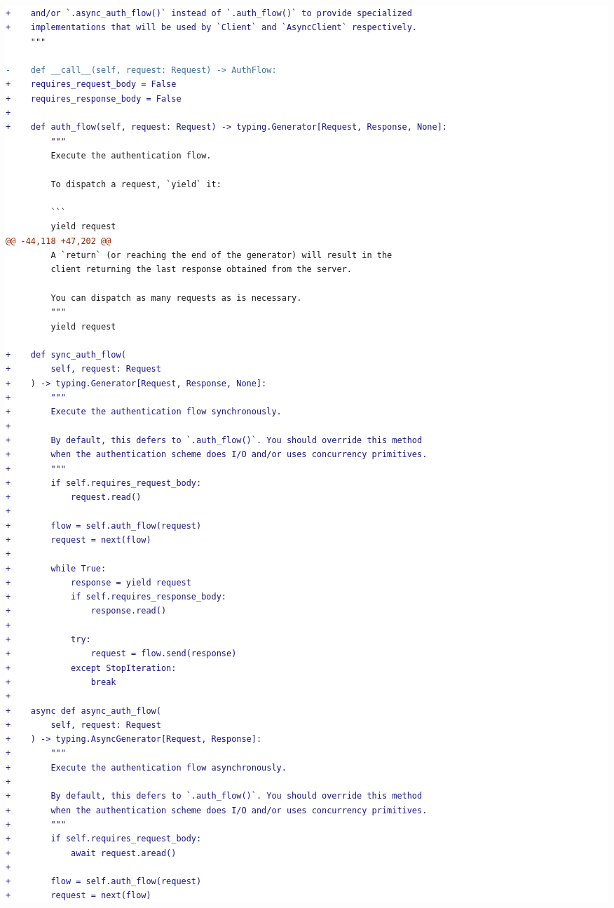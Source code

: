 ```diff
+    and/or `.async_auth_flow()` instead of `.auth_flow()` to provide specialized
+    implementations that will be used by `Client` and `AsyncClient` respectively.
     """
 
-    def __call__(self, request: Request) -> AuthFlow:
+    requires_request_body = False
+    requires_response_body = False
+
+    def auth_flow(self, request: Request) -> typing.Generator[Request, Response, None]:
         """
         Execute the authentication flow.
 
         To dispatch a request, `yield` it:
 
         ```
         yield request
@@ -44,118 +47,202 @@
         A `return` (or reaching the end of the generator) will result in the
         client returning the last response obtained from the server.
 
         You can dispatch as many requests as is necessary.
         """
         yield request
 
+    def sync_auth_flow(
+        self, request: Request
+    ) -> typing.Generator[Request, Response, None]:
+        """
+        Execute the authentication flow synchronously.
+
+        By default, this defers to `.auth_flow()`. You should override this method
+        when the authentication scheme does I/O and/or uses concurrency primitives.
+        """
+        if self.requires_request_body:
+            request.read()
+
+        flow = self.auth_flow(request)
+        request = next(flow)
+
+        while True:
+            response = yield request
+            if self.requires_response_body:
+                response.read()
+
+            try:
+                request = flow.send(response)
+            except StopIteration:
+                break
+
+    async def async_auth_flow(
+        self, request: Request
+    ) -> typing.AsyncGenerator[Request, Response]:
+        """
+        Execute the authentication flow asynchronously.
+
+        By default, this defers to `.auth_flow()`. You should override this method
+        when the authentication scheme does I/O and/or uses concurrency primitives.
+        """
+        if self.requires_request_body:
+            await request.aread()
+
+        flow = self.auth_flow(request)
+        request = next(flow)
```